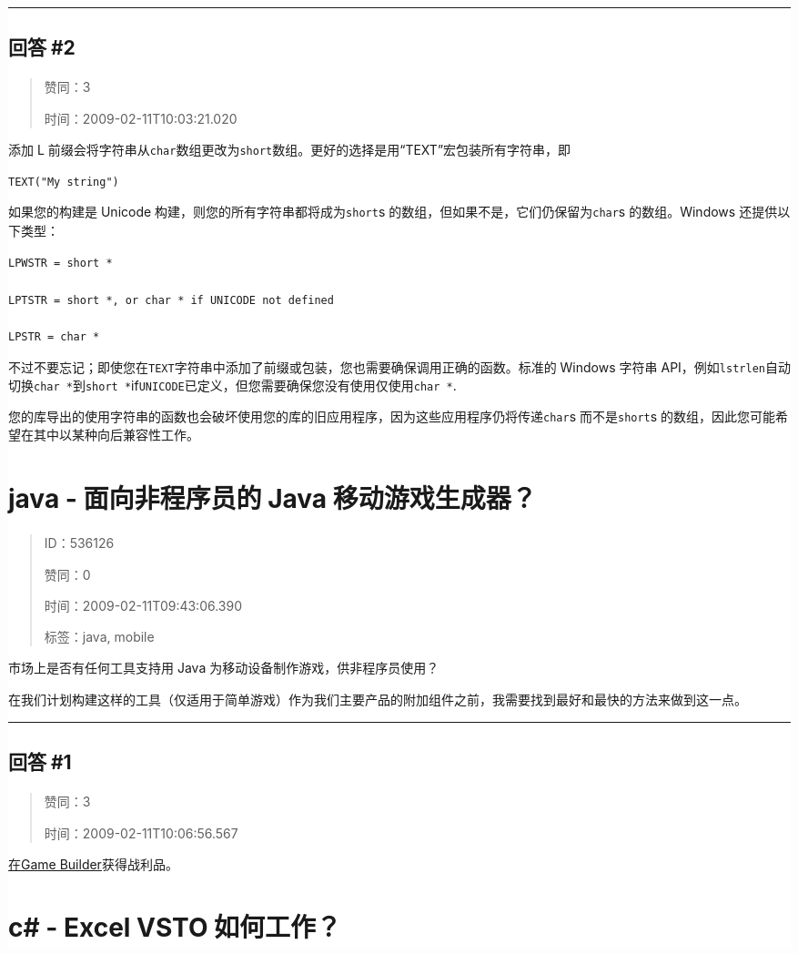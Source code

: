 * * *

## 回答 #2

> 赞同：3
> 
> 时间：2009-02-11T10:03:21.020

添加 L 前缀会将字符串从`char`数组更改为`short`数组。更好的选择是用“TEXT”宏包装所有字符串，即

```
TEXT("My string") 
```

如果您的构建是 Unicode 构建，则您的所有字符串都将成为`short`s 的数组，但如果不是，它们仍保留为`char`s 的数组。Windows 还提供以下类型：

```
LPWSTR = short *

LPTSTR = short *, or char * if UNICODE not defined

LPSTR = char * 
```

不过不要忘记；即使您在`TEXT`字符串中添加了前缀或包装，您也需要确保调用正确的函数。标准的 Windows 字符串 API，例如`lstrlen`自动切换`char *`到`short *`if`UNICODE`已定义，但您需要确保您没有使用仅使用`char *`.

您的库导出的使用字符串的函数也会破坏使用您的库的旧应用程序，因为这些应用程序仍将传递`char`s 而不是`short`s 的数组，因此您可能希望在其中以某种向后兼容性工作。

# java - 面向非程序员的 Java 移动游戏生成器？

> ID：536126
> 
> 赞同：0
> 
> 时间：2009-02-11T09:43:06.390
> 
> 标签：java, mobile

市场上是否有任何工具支持用 Java 为移动设备制作游戏，供非程序员使用？

在我们计划构建这样的工具（仅适用于简单游戏）作为我们主要产品的附加组件之前，我需要找到最好和最快的方法来做到这一点。

* * *

## 回答 #1

> 赞同：3
> 
> 时间：2009-02-11T10:06:56.567

[在Game Builder](http://wiki.netbeans.org/CreatingJavaMEGamesWithGameBuilder)获得战利品。

# c# - Excel VSTO 如何工作？
